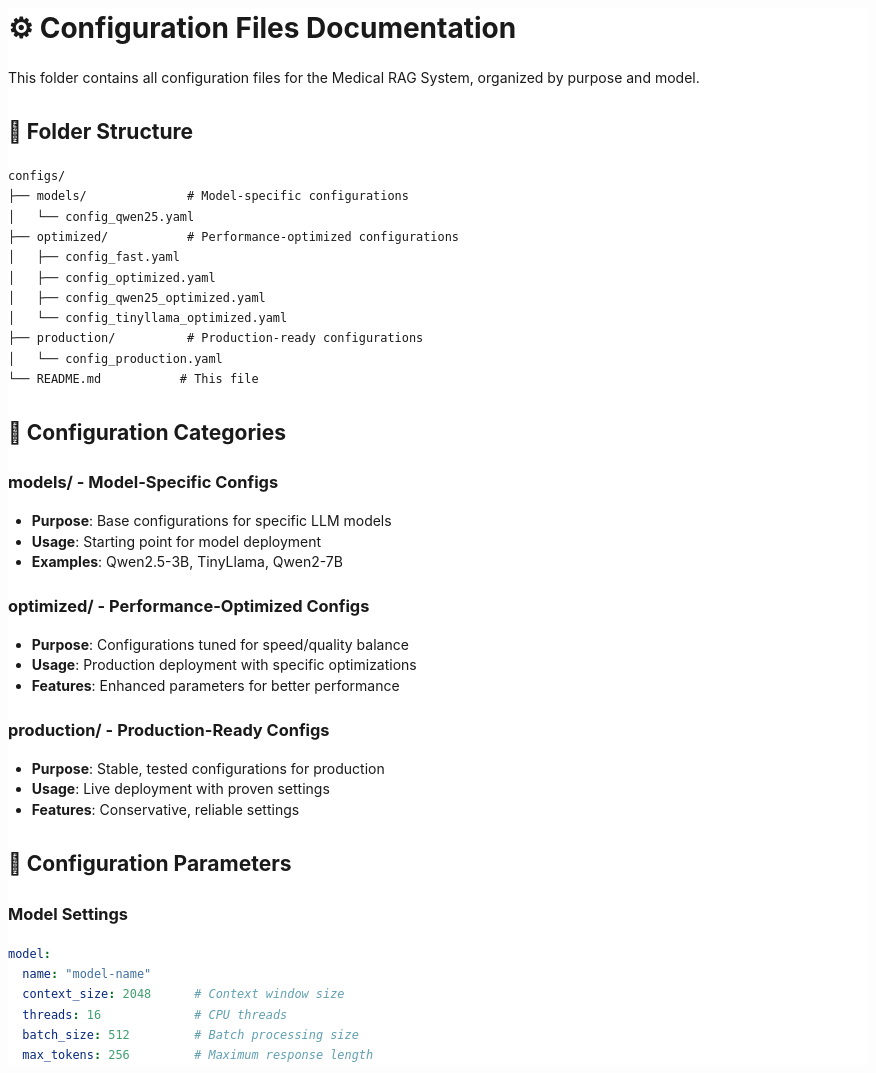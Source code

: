 # ⚙️ Configuration Files Documentation

This folder contains all configuration files for the Medical RAG System, organized by purpose and model.

## 📁 Folder Structure

```
configs/
├── models/              # Model-specific configurations
│   └── config_qwen25.yaml
├── optimized/           # Performance-optimized configurations
│   ├── config_fast.yaml
│   ├── config_optimized.yaml
│   ├── config_qwen25_optimized.yaml
│   └── config_tinyllama_optimized.yaml
├── production/          # Production-ready configurations
│   └── config_production.yaml
└── README.md           # This file
```

## 🎯 Configuration Categories

### **models/** - Model-Specific Configs
- **Purpose**: Base configurations for specific LLM models
- **Usage**: Starting point for model deployment
- **Examples**: Qwen2.5-3B, TinyLlama, Qwen2-7B

### **optimized/** - Performance-Optimized Configs
- **Purpose**: Configurations tuned for speed/quality balance
- **Usage**: Production deployment with specific optimizations
- **Features**: Enhanced parameters for better performance

### **production/** - Production-Ready Configs
- **Purpose**: Stable, tested configurations for production
- **Usage**: Live deployment with proven settings
- **Features**: Conservative, reliable settings

## 🔧 Configuration Parameters

### **Model Settings**
```yaml
model:
  name: "model-name"
  context_size: 2048      # Context window size
  threads: 16             # CPU threads
  batch_size: 512         # Batch processing size
  max_tokens: 256         # Maximum response length
```
